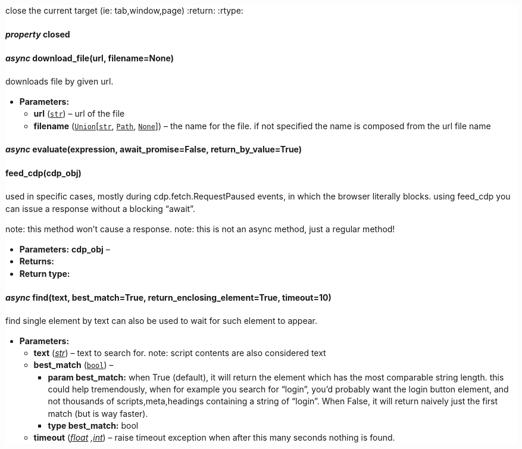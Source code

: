 close the current target (ie: tab,window,page)
:return:
:rtype:

#### *property* closed

#### *async* download_file(url, filename=None)

downloads file by given url.

* **Parameters:**
  * **url** ([`str`](https://docs.python.org/3/library/stdtypes.html#str)) – url of the file
  * **filename** ([`Union`](https://docs.python.org/3/library/typing.html#typing.Union)[[`str`](https://docs.python.org/3/library/stdtypes.html#str), [`Path`](https://docs.python.org/3/library/pathlib.html#pathlib.Path), [`None`](https://docs.python.org/3/library/constants.html#None)]) – the name for the file. if not specified the name is composed from the url file name

#### *async* evaluate(expression, await_promise=False, return_by_value=True)

#### feed_cdp(cdp_obj)

used in specific cases, mostly during cdp.fetch.RequestPaused events,
in which the browser literally blocks. using feed_cdp you can issue
a response without a blocking “await”.

note: this method won’t cause a response.
note: this is not an async method, just a regular method!

* **Parameters:**
  **cdp_obj** – 
* **Returns:**
* **Return type:**

#### *async* find(text, best_match=True, return_enclosing_element=True, timeout=10)

find single element by text
can also be used to wait for such element to appear.

* **Parameters:**
  * **text** ([*str*](https://docs.python.org/3/library/stdtypes.html#str)) – text to search for. note: script contents are also considered text
  * **best_match** ([`bool`](https://docs.python.org/3/library/functions.html#bool)) – 
    * **param best_match:**
      when True (default), it will return the element which has the most
      comparable string length. this could help tremendously, when for example
      you search for “login”, you’d probably want the login button element,
      and not thousands of scripts,meta,headings containing a string of “login”.
      When False, it will return naively just the first match (but is way faster).
    * **type best_match:**
      bool
  * **timeout** ([*float*](https://docs.python.org/3/library/functions.html#float) *,*[*int*](https://docs.python.org/3/library/functions.html#int)) – raise timeout exception when after this many seconds nothing is found.
